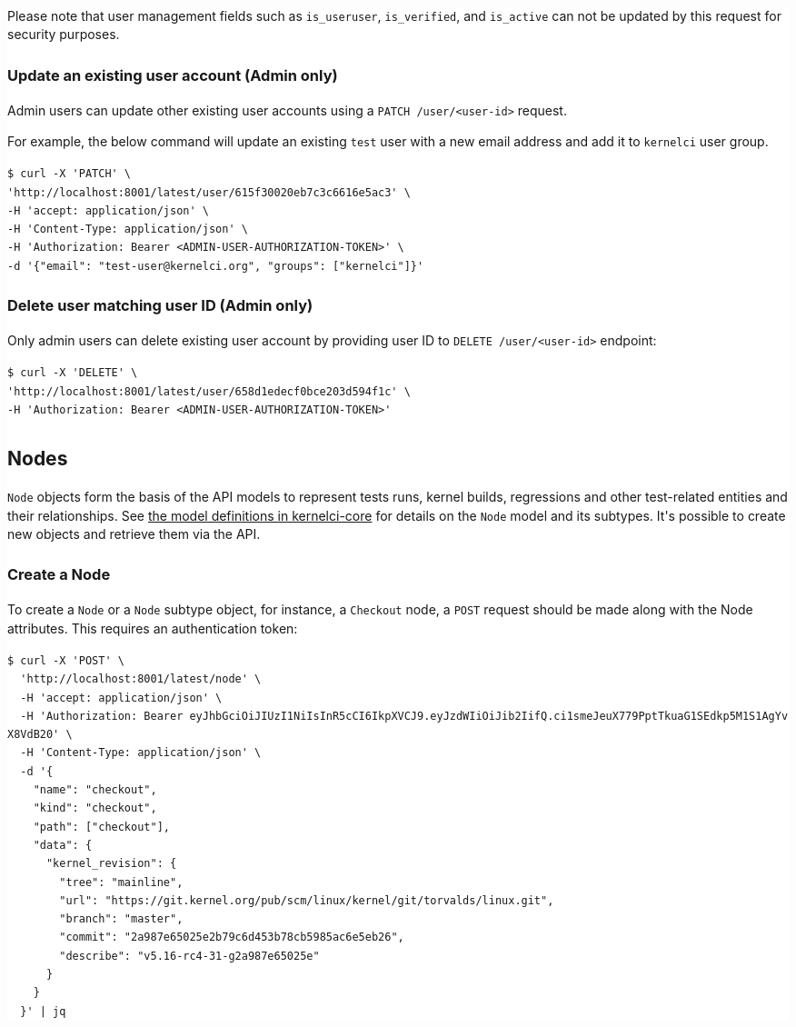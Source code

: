 Please note that user management fields such as `is_useruser`, `is_verified`, and `is_active` can not be updated by this request for security purposes.


### Update an existing user account (Admin only)

Admin users can update other existing user accounts using a `PATCH /user/<user-id>` request.

For example, the below command will update an existing `test` user with a new email address and add it to `kernelci` user group.

```
$ curl -X 'PATCH' \
'http://localhost:8001/latest/user/615f30020eb7c3c6616e5ac3' \
-H 'accept: application/json' \
-H 'Content-Type: application/json' \
-H 'Authorization: Bearer <ADMIN-USER-AUTHORIZATION-TOKEN>' \
-d '{"email": "test-user@kernelci.org", "groups": ["kernelci"]}'
```


### Delete user matching user ID (Admin only)

Only admin users can delete existing user account by providing user ID to
`DELETE /user/<user-id>` endpoint:
```
$ curl -X 'DELETE' \
'http://localhost:8001/latest/user/658d1edecf0bce203d594f1c' \
-H 'Authorization: Bearer <ADMIN-USER-AUTHORIZATION-TOKEN>'
```


## Nodes

`Node` objects form the basis of the API models to represent tests runs,
kernel builds, regressions and other test-related entities and their
relationships. See [the model definitions in
kernelci-core](https://github.com/kernelci/kernelci-core/blob/main/kernelci/api/models.py)
for details on the `Node` model and its subtypes. It's possible to
create new objects and retrieve them via the API.

### Create a Node

To create a `Node` or a `Node` subtype object, for instance, a
`Checkout` node, a `POST` request should be made along with the Node
attributes. This requires an authentication token:

```
$ curl -X 'POST' \
  'http://localhost:8001/latest/node' \
  -H 'accept: application/json' \
  -H 'Authorization: Bearer eyJhbGciOiJIUzI1NiIsInR5cCI6IkpXVCJ9.eyJzdWIiOiJib2IifQ.ci1smeJeuX779PptTkuaG1SEdkp5M1S1AgYvX8VdB20' \
  -H 'Content-Type: application/json' \
  -d '{
    "name": "checkout",
    "kind": "checkout",
    "path": ["checkout"],
    "data": {
      "kernel_revision": {
        "tree": "mainline",
        "url": "https://git.kernel.org/pub/scm/linux/kernel/git/torvalds/linux.git",
        "branch": "master",
        "commit": "2a987e65025e2b79c6d453b78cb5985ac6e5eb26",
        "describe": "v5.16-rc4-31-g2a987e65025e"
      }
    }
  }' | jq
```